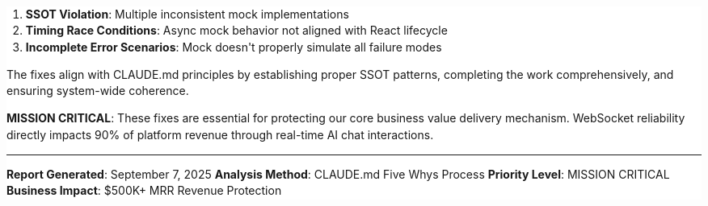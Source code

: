 1. **SSOT Violation**: Multiple inconsistent mock implementations
2. **Timing Race Conditions**: Async mock behavior not aligned with React lifecycle
3. **Incomplete Error Scenarios**: Mock doesn't properly simulate all failure modes

The fixes align with CLAUDE.md principles by establishing proper SSOT patterns, completing the work comprehensively, and ensuring system-wide coherence.

**MISSION CRITICAL**: These fixes are essential for protecting our core business value delivery mechanism. WebSocket reliability directly impacts 90% of platform revenue through real-time AI chat interactions.

---

**Report Generated**: September 7, 2025
**Analysis Method**: CLAUDE.md Five Whys Process
**Priority Level**: MISSION CRITICAL
**Business Impact**: $500K+ MRR Revenue Protection